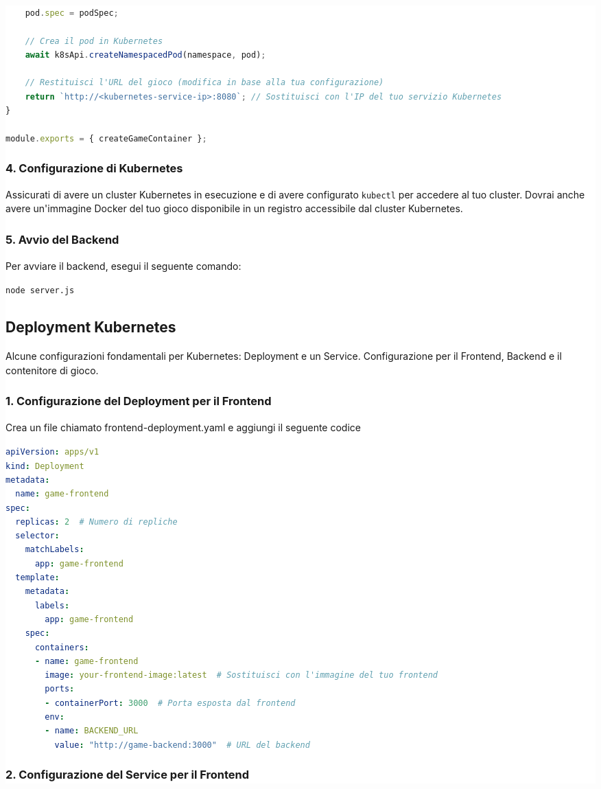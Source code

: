 ```javascript
    pod.spec = podSpec;

    // Crea il pod in Kubernetes
    await k8sApi.createNamespacedPod(namespace, pod);

    // Restituisci l'URL del gioco (modifica in base alla tua configurazione)
    return `http://<kubernetes-service-ip>:8080`; // Sostituisci con l'IP del tuo servizio Kubernetes
}

module.exports = { createGameContainer };
```

### 4. Configurazione di Kubernetes

Assicurati di avere un cluster Kubernetes in esecuzione e di avere configurato `kubectl` per accedere al tuo cluster. Dovrai anche avere un'immagine Docker del tuo gioco disponibile in un registro accessibile dal cluster Kubernetes.

### 5. Avvio del Backend

Per avviare il backend, esegui il seguente comando:

```bash
node server.js
```
## Deployment Kubernetes

Alcune configurazioni fondamentali per Kubernetes: Deployment e un Service. Configurazione per il Frontend, Backend e il contenitore di gioco.

### 1. Configurazione del Deployment per il Frontend
Crea un file chiamato frontend-deployment.yaml e aggiungi il seguente codice

``` yaml
apiVersion: apps/v1
kind: Deployment
metadata:
  name: game-frontend
spec:
  replicas: 2  # Numero di repliche
  selector:
    matchLabels:
      app: game-frontend
  template:
    metadata:
      labels:
        app: game-frontend
    spec:
      containers:
      - name: game-frontend
        image: your-frontend-image:latest  # Sostituisci con l'immagine del tuo frontend
        ports:
        - containerPort: 3000  # Porta esposta dal frontend
        env:
        - name: BACKEND_URL
          value: "http://game-backend:3000"  # URL del backend
``` 
### 2. Configurazione del Service per il Frontend
